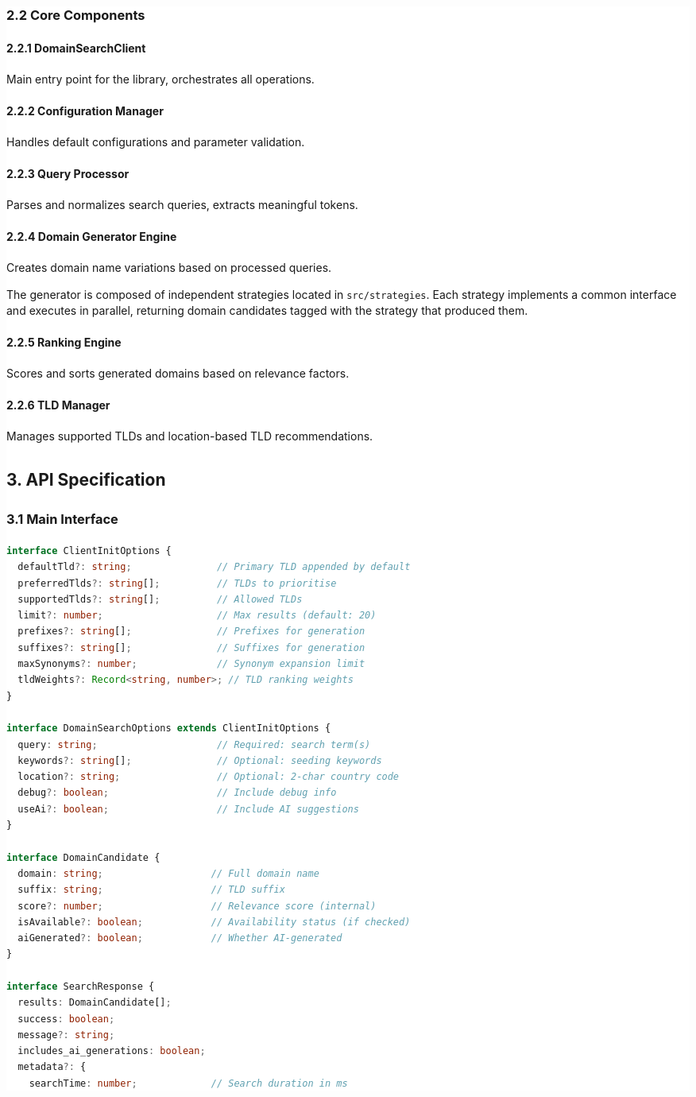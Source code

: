 ### 2.2 Core Components

#### 2.2.1 DomainSearchClient
Main entry point for the library, orchestrates all operations.

#### 2.2.2 Configuration Manager
Handles default configurations and parameter validation.

#### 2.2.3 Query Processor
Parses and normalizes search queries, extracts meaningful tokens.

#### 2.2.4 Domain Generator Engine
Creates domain name variations based on processed queries.

The generator is composed of independent strategies located in `src/strategies`. Each strategy implements a common interface and executes in parallel, returning domain candidates tagged with the strategy that produced them.

#### 2.2.5 Ranking Engine
Scores and sorts generated domains based on relevance factors.

#### 2.2.6 TLD Manager
Manages supported TLDs and location-based TLD recommendations.

## 3. API Specification

### 3.1 Main Interface

```typescript
interface ClientInitOptions {
  defaultTld?: string;               // Primary TLD appended by default
  preferredTlds?: string[];          // TLDs to prioritise
  supportedTlds?: string[];          // Allowed TLDs
  limit?: number;                    // Max results (default: 20)
  prefixes?: string[];               // Prefixes for generation
  suffixes?: string[];               // Suffixes for generation
  maxSynonyms?: number;              // Synonym expansion limit
  tldWeights?: Record<string, number>; // TLD ranking weights
}

interface DomainSearchOptions extends ClientInitOptions {
  query: string;                     // Required: search term(s)
  keywords?: string[];               // Optional: seeding keywords
  location?: string;                 // Optional: 2-char country code
  debug?: boolean;                   // Include debug info
  useAi?: boolean;                   // Include AI suggestions
}

interface DomainCandidate {
  domain: string;                   // Full domain name
  suffix: string;                   // TLD suffix
  score?: number;                   // Relevance score (internal)
  isAvailable?: boolean;            // Availability status (if checked)
  aiGenerated?: boolean;            // Whether AI-generated
}

interface SearchResponse {
  results: DomainCandidate[];
  success: boolean;
  message?: string;
  includes_ai_generations: boolean;
  metadata?: {
    searchTime: number;             // Search duration in ms
```